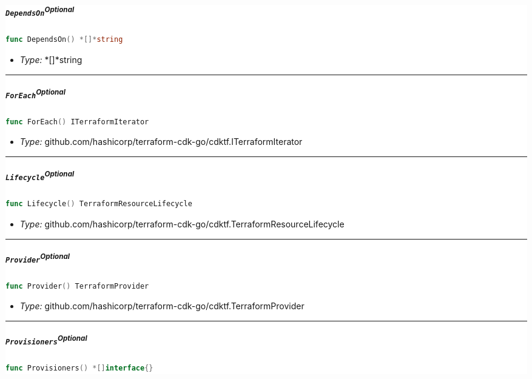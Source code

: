 ##### `DependsOn`<sup>Optional</sup> <a name="DependsOn" id="@cdktf/provider-azurerm.machineLearningDatastoreBlobstorage.MachineLearningDatastoreBlobstorage.property.dependsOn"></a>

```go
func DependsOn() *[]*string
```

- *Type:* *[]*string

---

##### `ForEach`<sup>Optional</sup> <a name="ForEach" id="@cdktf/provider-azurerm.machineLearningDatastoreBlobstorage.MachineLearningDatastoreBlobstorage.property.forEach"></a>

```go
func ForEach() ITerraformIterator
```

- *Type:* github.com/hashicorp/terraform-cdk-go/cdktf.ITerraformIterator

---

##### `Lifecycle`<sup>Optional</sup> <a name="Lifecycle" id="@cdktf/provider-azurerm.machineLearningDatastoreBlobstorage.MachineLearningDatastoreBlobstorage.property.lifecycle"></a>

```go
func Lifecycle() TerraformResourceLifecycle
```

- *Type:* github.com/hashicorp/terraform-cdk-go/cdktf.TerraformResourceLifecycle

---

##### `Provider`<sup>Optional</sup> <a name="Provider" id="@cdktf/provider-azurerm.machineLearningDatastoreBlobstorage.MachineLearningDatastoreBlobstorage.property.provider"></a>

```go
func Provider() TerraformProvider
```

- *Type:* github.com/hashicorp/terraform-cdk-go/cdktf.TerraformProvider

---

##### `Provisioners`<sup>Optional</sup> <a name="Provisioners" id="@cdktf/provider-azurerm.machineLearningDatastoreBlobstorage.MachineLearningDatastoreBlobstorage.property.provisioners"></a>

```go
func Provisioners() *[]interface{}
```
